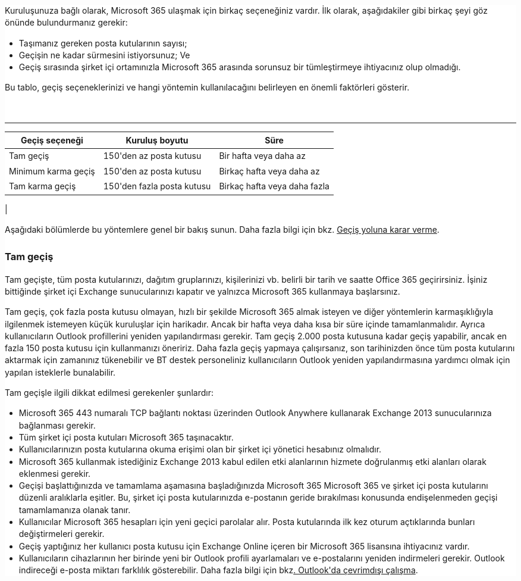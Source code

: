 Kuruluşunuza bağlı olarak, Microsoft 365 ulaşmak için birkaç seçeneğiniz vardır. İlk olarak, aşağıdakiler gibi birkaç şeyi göz önünde bulundurmanız gerekir:

- Taşımanız gereken posta kutularının sayısı;
- Geçişin ne kadar sürmesini istiyorsunuz; Ve
- Geçiş sırasında şirket içi ortamınızla Microsoft 365 arasında sorunsuz bir tümleştirmeye ihtiyacınız olup olmadığı.

Bu tablo, geçiş seçeneklerinizi ve hangi yöntemin kullanılacağını belirleyen en önemli faktörleri gösterir.

<br>

****

|Geçiş seçeneği|Kuruluş boyutu|Süre|
|---|---|---|
|Tam geçiş|150'den az posta kutusu|Bir hafta veya daha az|
|Minimum karma geçiş|150'den az posta kutusu|Birkaç hafta veya daha az|
|Tam karma geçiş|150'den fazla posta kutusu|Birkaç hafta veya daha fazla|
|

Aşağıdaki bölümlerde bu yöntemlere genel bir bakış sunun. Daha fazla bilgi için bkz. [Geçiş yoluna karar verme](https://support.office.com/article/Decide-on-a-migration-path-0d4f2396-9cef-43b8-9bd6-306d01df1e27).

### <a name="cutover-migration"></a>Tam geçiş

Tam geçişte, tüm posta kutularınızı, dağıtım gruplarınızı, kişilerinizi vb. belirli bir tarih ve saatte Office 365 geçirirsiniz. İşiniz bittiğinde şirket içi Exchange sunucularınızı kapatır ve yalnızca Microsoft 365 kullanmaya başlarsınız.

Tam geçiş, çok fazla posta kutusu olmayan, hızlı bir şekilde Microsoft 365 almak isteyen ve diğer yöntemlerin karmaşıklığıyla ilgilenmek istemeyen küçük kuruluşlar için harikadır. Ancak bir hafta veya daha kısa bir süre içinde tamamlanmalıdır. Ayrıca kullanıcıların Outlook profillerini yeniden yapılandırması gerekir. Tam geçiş 2.000 posta kutusuna kadar geçiş yapabilir, ancak en fazla 150 posta kutusu için kullanmanızı öneririz. Daha fazla geçiş yapmaya çalışırsanız, son tarihinizden önce tüm posta kutularını aktarmak için zamanınız tükenebilir ve BT destek personeliniz kullanıcıların Outlook yeniden yapılandırmasına yardımcı olmak için yapılan isteklerle bunalabilir.

Tam geçişle ilgili dikkat edilmesi gerekenler şunlardır:

- Microsoft 365 443 numaralı TCP bağlantı noktası üzerinden Outlook Anywhere kullanarak Exchange 2013 sunucularınıza bağlanması gerekir.
- Tüm şirket içi posta kutuları Microsoft 365 taşınacaktır.
- Kullanıcılarınızın posta kutularına okuma erişimi olan bir şirket içi yönetici hesabınız olmalıdır.
- Microsoft 365 kullanmak istediğiniz Exchange 2013 kabul edilen etki alanlarının hizmete doğrulanmış etki alanları olarak eklenmesi gerekir.
- Geçişi başlattığınızda ve tamamlama aşamasına başladığınızda Microsoft 365 Microsoft 365 ve şirket içi posta kutularını düzenli aralıklarla eşitler. Bu, şirket içi posta kutularınızda e-postanın geride bırakılması konusunda endişelenmeden geçişi tamamlamanıza olanak tanır.
- Kullanıcılar Microsoft 365 hesapları için yeni geçici parolalar alır. Posta kutularında ilk kez oturum açtıklarında bunları değiştirmeleri gerekir.
- Geçiş yaptığınız her kullanıcı posta kutusu için Exchange Online içeren bir Microsoft 365 lisansına ihtiyacınız vardır.
- Kullanıcıların cihazlarının her birinde yeni bir Outlook profili ayarlamaları ve e-postalarını yeniden indirmeleri gerekir. Outlook indireceği e-posta miktarı farklılık gösterebilir. Daha fazla bilgi için bkz[. Outlook'da çevrimdışı çalışma](https://support.microsoft.com/office/f3a1251c-6dd5-4208-aef9-7c8c9522d633).
